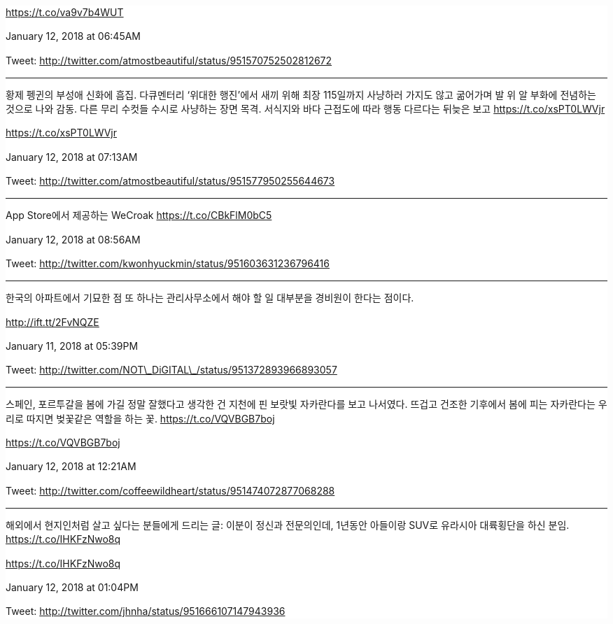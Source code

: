 https://t.co/va9v7b4WUT

January 12, 2018 at 06:45AM

Tweet: http://twitter.com/atmostbeautiful/status/951570752502812672

----------------------------------



황제 펭귄의 부성애 신화에 흠집. 다큐멘터리 ‘위대한 행진’에서 새끼 위해 최장 115일까지 사냥하러 가지도 않고 굶어가며 발 위 알 부화에 전념하는 것으로 나와 감동. 다른 무리 수컷들 수시로 사냥하는 장면 목격. 서식지와 바다 근접도에 따라 행동 다르다는 뒤늦은 보고 https://t.co/xsPT0LWVjr

https://t.co/xsPT0LWVjr

January 12, 2018 at 07:13AM

Tweet: http://twitter.com/atmostbeautiful/status/951577950255644673

----------------------------------



App Store에서 제공하는 WeCroak https://t.co/CBkFlM0bC5

January 12, 2018 at 08:56AM

Tweet: http://twitter.com/kwonhyuckmin/status/951603631236796416

----------------------------------



한국의 아파트에서 기묘한 점 또 하나는 관리사무소에서 해야 할 일 대부분을 경비원이 한다는 점이다.

http://ift.tt/2FvNQZE

January 11, 2018 at 05:39PM

Tweet: http://twitter.com/NOT\_DiGITAL\_/status/951372893966893057

----------------------------------



스페인, 포르투갈을 봄에 가길 정말 잘했다고 생각한 건 지천에 핀 보랏빛 자카란다를 보고 나서였다. 뜨겁고 건조한 기후에서 봄에 피는 자카란다는 우리로 따지면 벚꽃같은 역할을 하는 꽃. https://t.co/VQVBGB7boj

https://t.co/VQVBGB7boj

January 12, 2018 at 12:21AM

Tweet: http://twitter.com/coffeewildheart/status/951474072877068288

----------------------------------



해외에서 현지인처럼 살고 싶다는 분들에게 드리는 글: 이분이 정신과 전문의인데, 1년동안 아들이랑 SUV로 유라시아 대륙횡단을 하신 분임. https://t.co/IHKFzNwo8q

https://t.co/IHKFzNwo8q

January 12, 2018 at 01:04PM

Tweet: http://twitter.com/jhnha/status/951666107147943936
